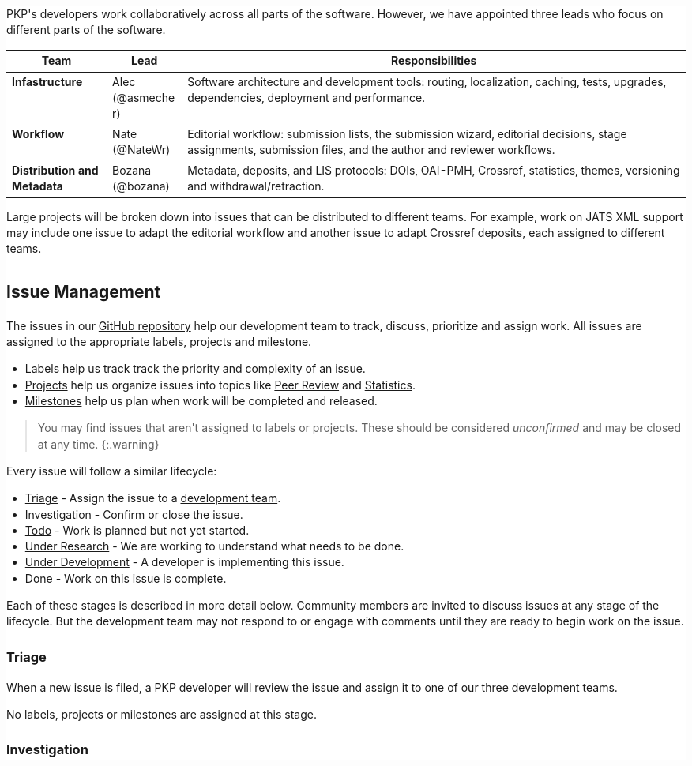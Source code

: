 PKP's developers work collaboratively across all parts of the software. However, we have appointed three leads who focus on different parts of the software.

| Team | Lead | Responsibilities |
| --- | --- | --- |
| **Infastructure** | Alec (@asmecher) | Software architecture and development tools: routing, localization, caching, tests, upgrades, dependencies, deployment and performance. |
| **Workflow** | Nate (@NateWr) | Editorial workflow: submission lists, the submission wizard, editorial decisions, stage assignments, submission files, and the author and reviewer workflows. |
| **Distribution and Metadata** | Bozana (@bozana) | Metadata, deposits, and LIS protocols: DOIs, OAI-PMH, Crossref, statistics, themes, versioning and withdrawal/retraction. |

Large projects will be broken down into issues that can be distributed to different teams. For example, work on JATS XML support may include one issue to adapt the editorial workflow and another issue to adapt Crossref deposits, each assigned to different teams.

## Issue Management

The issues in our [GitHub repository](https://github.com/pkp/pkp-lib/issues/) help our development team to track, discuss, prioritize and assign work. All issues are assigned to the appropriate labels, projects and milestone.

- [Labels](https://github.com/pkp/pkp-lib/labels) help us track track the priority and complexity of an issue.
- [Projects](https://github.com/orgs/pkp/projects?type=beta) help us organize issues into topics like [Peer Review](https://github.com/orgs/pkp/projects/3) and [Statistics](https://github.com/orgs/pkp/projects/5).
- [Milestones](https://github.com/pkp/pkp-lib/milestones) help us plan when work will be completed and released.

> You may find issues that aren't assigned to labels or projects. These should be considered _unconfirmed_ and may be closed at any time.
{:.warning}

Every issue will follow a similar lifecycle:

- [Triage](#triage) - Assign the issue to a [development team](#development-teams-and-contributors).
- [Investigation](#investigation) - Confirm or close the issue.
- [Todo](#todo) - Work is planned but not yet started.
- [Under Research](#under-research) - We are working to understand what needs to be done.
- [Under Development](#under-development) - A developer is implementing this issue.
- [Done](#done) - Work on this issue is complete.

Each of these stages is described in more detail below. Community members are invited to discuss issues at any stage of the lifecycle. But the development team may not respond to or engage with comments until they are ready to begin work on the issue.

### Triage

When a new issue is filed, a PKP developer will review the issue and assign it to one of our three [development teams](#development-teams-and-contributors).

No labels, projects or milestones are assigned at this stage.

### Investigation
